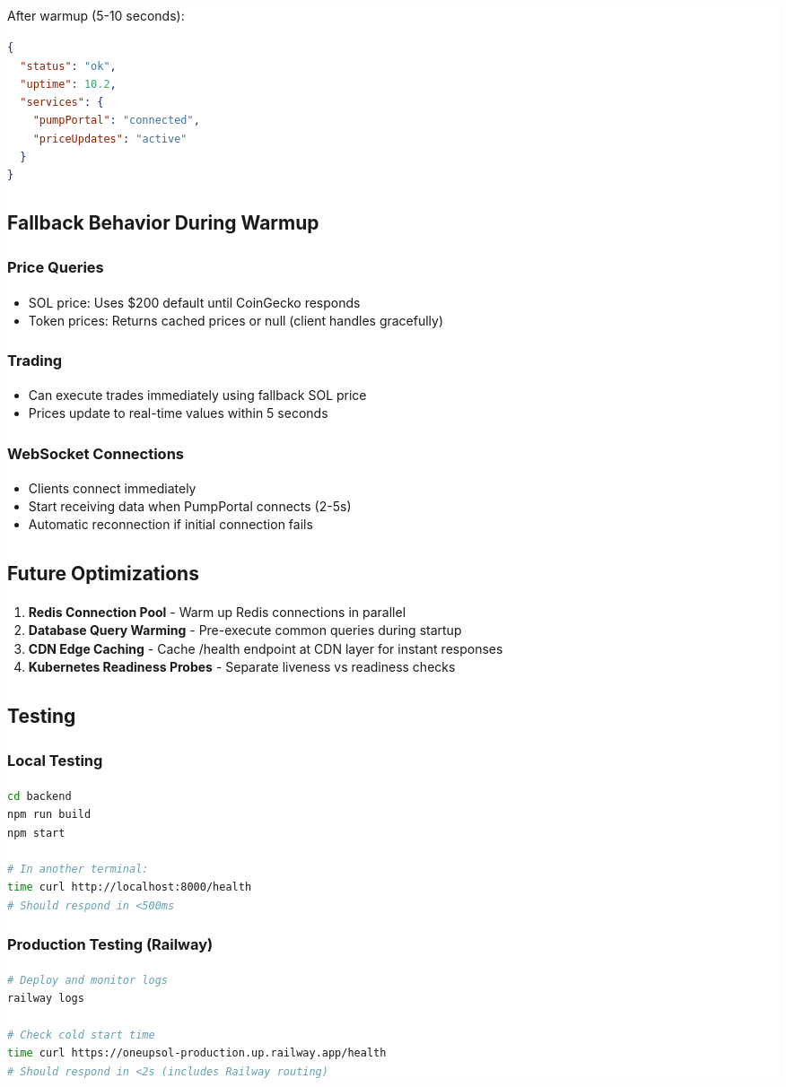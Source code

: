 After warmup (5-10 seconds):
```json
{
  "status": "ok",
  "uptime": 10.2,
  "services": {
    "pumpPortal": "connected",
    "priceUpdates": "active"
  }
}
```

## Fallback Behavior During Warmup

### Price Queries
- SOL price: Uses $200 default until CoinGecko responds
- Token prices: Returns cached prices or null (client handles gracefully)

### Trading
- Can execute trades immediately using fallback SOL price
- Prices update to real-time values within 5 seconds

### WebSocket Connections
- Clients connect immediately
- Start receiving data when PumpPortal connects (2-5s)
- Automatic reconnection if initial connection fails

## Future Optimizations

1. **Redis Connection Pool** - Warm up Redis connections in parallel
2. **Database Query Warming** - Pre-execute common queries during startup
3. **CDN Edge Caching** - Cache /health endpoint at CDN layer for instant responses
4. **Kubernetes Readiness Probes** - Separate liveness vs readiness checks

## Testing

### Local Testing
```bash
cd backend
npm run build
npm start

# In another terminal:
time curl http://localhost:8000/health
# Should respond in <500ms
```

### Production Testing (Railway)
```bash
# Deploy and monitor logs
railway logs

# Check cold start time
time curl https://oneupsol-production.up.railway.app/health
# Should respond in <2s (includes Railway routing)
```
